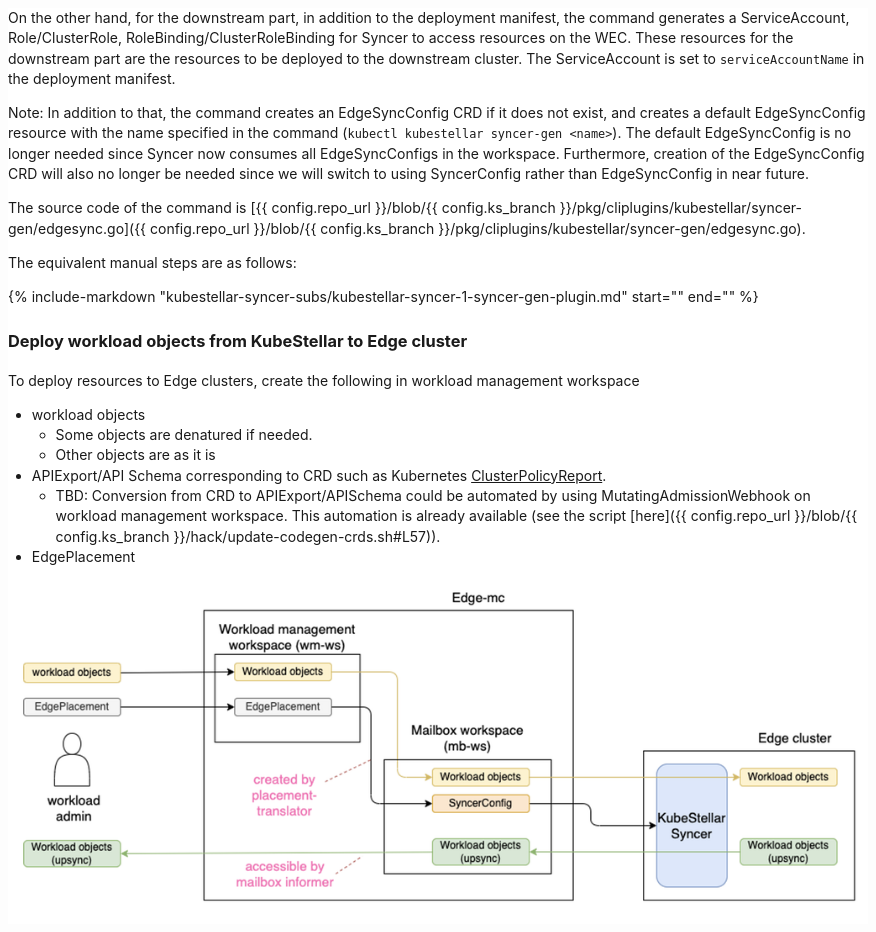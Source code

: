 On the other hand, for the downstream part, in addition to the deployment manifest, the command generates a ServiceAccount, Role/ClusterRole, RoleBinding/ClusterRoleBinding for Syncer to access resources on the WEC. These resources for the downstream part are the resources to be deployed to the downstream cluster. The ServiceAccount is set to `serviceAccountName` in the deployment manifest.

Note: In addition to that, the command creates an EdgeSyncConfig CRD if it does not exist, and creates a default EdgeSyncConfig resource with the name specified in the command (`kubectl kubestellar syncer-gen <name>`). The default EdgeSyncConfig is no longer needed since Syncer now consumes all EdgeSyncConfigs in the workspace. Furthermore, creation of the EdgeSyncConfig CRD will also no longer be needed since we will switch to using SyncerConfig rather than EdgeSyncConfig in near future.

The source code of the command is [{{ config.repo_url }}/blob/{{ config.ks_branch }}/pkg/cliplugins/kubestellar/syncer-gen/edgesync.go]({{ config.repo_url }}/blob/{{ config.ks_branch }}/pkg/cliplugins/kubestellar/syncer-gen/edgesync.go).

The equivalent manual steps are as follows: 

{%
   include-markdown "kubestellar-syncer-subs/kubestellar-syncer-1-syncer-gen-plugin.md"
   start=""
   end=""
%}

### Deploy workload objects from KubeStellar to Edge cluster

To deploy resources to Edge clusters, create the following in workload management workspace
- workload objects
  - Some objects are denatured if needed.
  - Other objects are as it is
- APIExport/API Schema corresponding to CRD such as Kubernetes [ClusterPolicyReport](https://github.com/kubernetes-sigs/wg-policy-prototypes/blob/master/policy-report/crd/v1beta1/wgpolicyk8s.io_clusterpolicyreports.yaml).
  - TBD: Conversion from CRD to APIExport/APISchema could be automated by using MutatingAdmissionWebhook on workload management workspace. This automation is already available (see the script [here]({{ config.repo_url }}/blob/{{ config.ks_branch }}/hack/update-codegen-crds.sh#L57)). 
- EdgePlacement

![kubestellar-syncer deploy](images/kubestellar-syncer-deploy.png)

